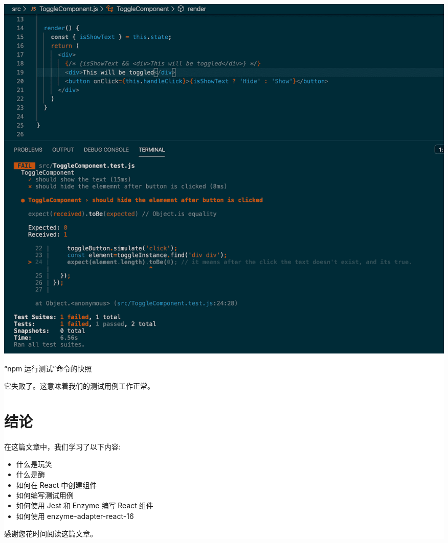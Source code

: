 ![](img/ae489fccb6a52eae78972d89a48e9c2e.png)

“npm 运行测试”命令的快照

它失败了。这意味着我们的测试用例工作正常。

# **结论**

在这篇文章中，我们学习了以下内容:

*   什么是玩笑
*   什么是酶
*   如何在 React 中创建组件
*   如何编写测试用例
*   如何使用 Jest 和 Enzyme 编写 React 组件
*   如何使用 enzyme-adapter-react-16

感谢您花时间阅读这篇文章。